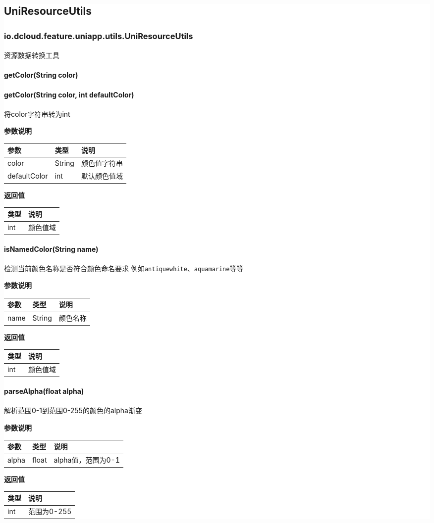 ## UniResourceUtils

### io.dcloud.feature.uniapp.utils.UniResourceUtils

资源数据转换工具

#### getColor(String color)
#### getColor(String color, int defaultColor)

将color字符串转为int 

**参数说明**

|参数|类型|说明
|:----|:----|:----
|color|String|颜色值字符串
|defaultColor|int|默认颜色值域

**返回值**

|类型|说明
|:----|:----
|int|颜色值域

#### isNamedColor(String name)

检测当前颜色名称是否符合颜色命名要求 例如`antiquewhite`、`aquamarine`等等

**参数说明**

|参数|类型|说明
|:----|:----|:----
|name|String|颜色名称

**返回值**

|类型|说明
|:----|:----
|int|颜色值域

#### parseAlpha(float alpha)

解析范围0-1到范围0-255的颜色的alpha渐变

**参数说明**

|参数|类型|说明
|:----|:----|:----
|alpha|float|alpha值，范围为0-1

**返回值**

|类型|说明
|:----|:----
|int|范围为0-255
